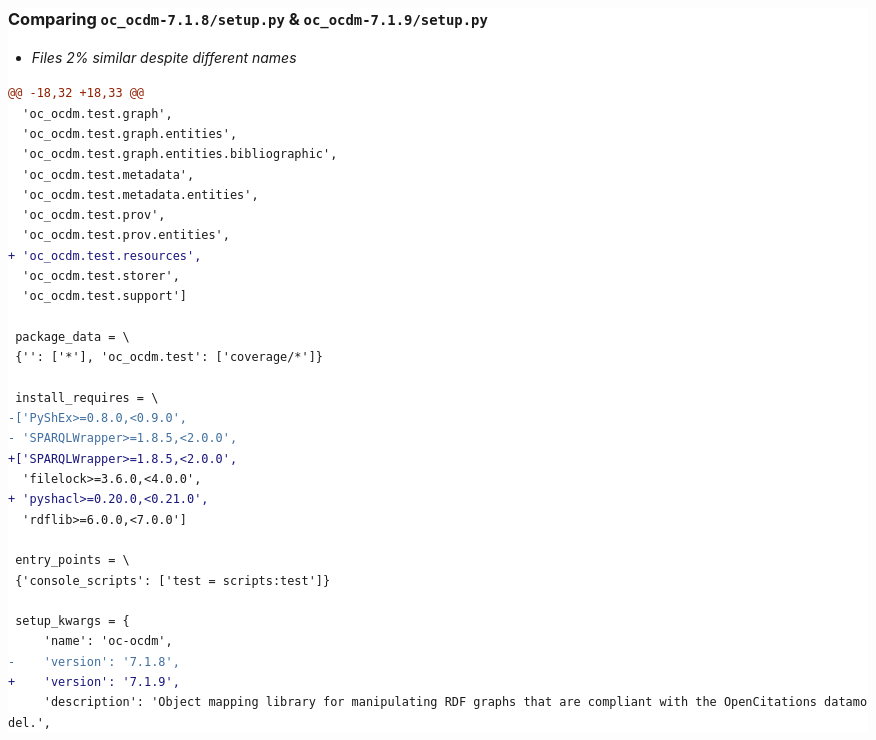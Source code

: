 ### Comparing `oc_ocdm-7.1.8/setup.py` & `oc_ocdm-7.1.9/setup.py`

 * *Files 2% similar despite different names*

```diff
@@ -18,32 +18,33 @@
  'oc_ocdm.test.graph',
  'oc_ocdm.test.graph.entities',
  'oc_ocdm.test.graph.entities.bibliographic',
  'oc_ocdm.test.metadata',
  'oc_ocdm.test.metadata.entities',
  'oc_ocdm.test.prov',
  'oc_ocdm.test.prov.entities',
+ 'oc_ocdm.test.resources',
  'oc_ocdm.test.storer',
  'oc_ocdm.test.support']
 
 package_data = \
 {'': ['*'], 'oc_ocdm.test': ['coverage/*']}
 
 install_requires = \
-['PyShEx>=0.8.0,<0.9.0',
- 'SPARQLWrapper>=1.8.5,<2.0.0',
+['SPARQLWrapper>=1.8.5,<2.0.0',
  'filelock>=3.6.0,<4.0.0',
+ 'pyshacl>=0.20.0,<0.21.0',
  'rdflib>=6.0.0,<7.0.0']
 
 entry_points = \
 {'console_scripts': ['test = scripts:test']}
 
 setup_kwargs = {
     'name': 'oc-ocdm',
-    'version': '7.1.8',
+    'version': '7.1.9',
     'description': 'Object mapping library for manipulating RDF graphs that are compliant with the OpenCitations datamodel.',
```